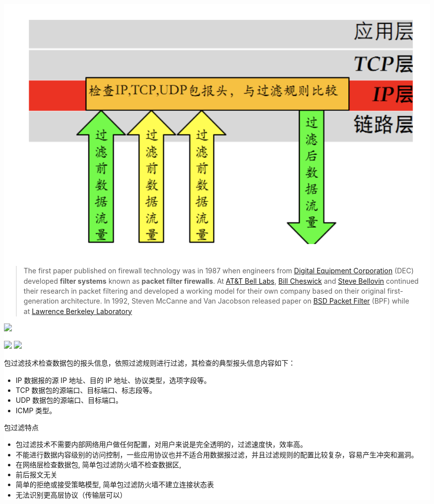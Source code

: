 ![](../../../../../../Assets/Pics/Screenshot%202023-12-16%20at%2011.16.04AM.png)

> The first paper published on firewall technology was in 1987 when engineers from [Digital Equipment Corporation](https://en.wikipedia.org/wiki/Digital_Equipment_Corporation "Digital Equipment Corporation") (DEC) developed **filter systems** known as **packet filter firewalls**. At [AT&T Bell Labs](https://en.wikipedia.org/wiki/Bell_Labs "Bell Labs"), [Bill Cheswick](https://en.wikipedia.org/wiki/William_Cheswick "William Cheswick") and [Steve Bellovin](https://en.wikipedia.org/wiki/Steven_M._Bellovin "Steven M. Bellovin") continued their research in packet filtering and developed a working model for their own company based on their original first-generation architecture. In 1992, Steven McCanne and Van Jacobson released paper on [BSD Packet Filter](https://en.wikipedia.org/wiki/Berkeley_Packet_Filter "Berkeley Packet Filter") (BPF) while at [Lawrence Berkeley Laboratory](https://en.wikipedia.org/wiki/Lawrence_Berkeley_Laboratory "Lawrence Berkeley Laboratory")

![](../../../../../../../Assets/Pics/Screenshot%202023-04-01%20at%204.24.18%20PM.png)

![](../../../../../../../Assets/Pics/Screenshot%202023-04-01%20at%204.24.33%20PM.png)
![](../../../../../../../Assets/Pics/Screenshot%202023-04-01%20at%204.24.47%20PM.png)

包过滤技术检查数据包的报头信息，依照过滤规则进行过滤，其检查的典型报头信息内容如下：
- IP 数据报的源 IP 地址、目的 IP 地址、协议类型，选项字段等。
- TCP 数据包的源端口、目标端口、标志段等。
- UDP 数据包的源端口、目标端口。
- ICMP 类型。

包过滤特点
- 包过滤技术不需要内部网络用户做任何配置，对用户来说是完全透明的，过滤速度快，效率高。
- 不能进行数据内容级别的访问控制，一些应用协议也并不适合用数据报过滤，并且过滤规则的配置比较复杂，容易产生冲突和漏洞。
- 在网络层检查数据包, 简单包过滤防火墙不检查数据区,
- 前后报文无关
- 简单的拒绝或接受策略模型, 简单包过滤防火墙不建立连接状态表
- 无法识别更高层协议（传输层可以）

